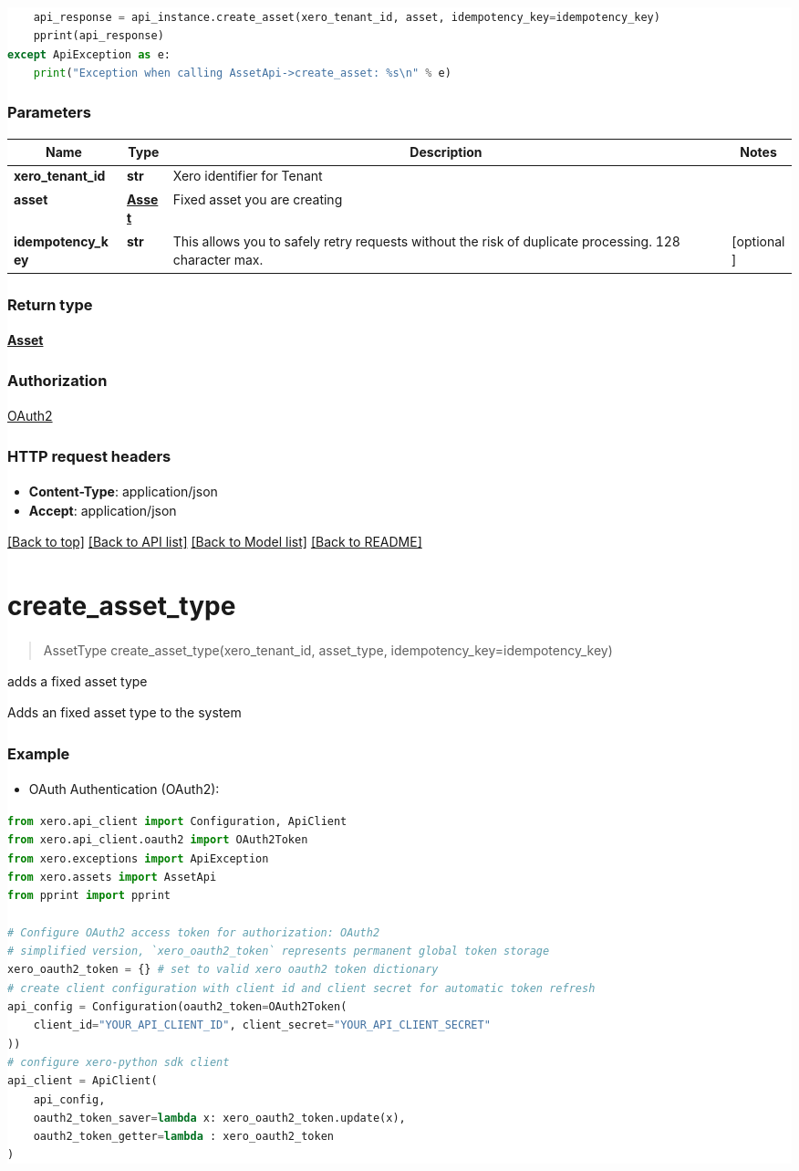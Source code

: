 ```python
    api_response = api_instance.create_asset(xero_tenant_id, asset, idempotency_key=idempotency_key)
    pprint(api_response)
except ApiException as e:
    print("Exception when calling AssetApi->create_asset: %s\n" % e)
```

### Parameters

| Name                | Type                  | Description                                                                                           | Notes      |
| ------------------- | --------------------- | ----------------------------------------------------------------------------------------------------- | ---------- |
| **xero_tenant_id**  | **str**               | Xero identifier for Tenant                                                                            |
| **asset**           | [**Asset**](Asset.md) | Fixed asset you are creating                                                                          |
| **idempotency_key** | **str**               | This allows you to safely retry requests without the risk of duplicate processing. 128 character max. | [optional] |

### Return type

[**Asset**](Asset.md)

### Authorization

[OAuth2](../README.md#OAuth2)

### HTTP request headers

-   **Content-Type**: application/json
-   **Accept**: application/json

[[Back to top]](#) [[Back to API list]](../README.md#documentation-for-api-endpoints) [[Back to Model list]](../README.md#documentation-for-models) [[Back to README]](../README.md)

# **create_asset_type**

> AssetType create_asset_type(xero_tenant_id, asset_type, idempotency_key=idempotency_key)

adds a fixed asset type

Adds an fixed asset type to the system

### Example

-   OAuth Authentication (OAuth2):

```python
from xero.api_client import Configuration, ApiClient
from xero.api_client.oauth2 import OAuth2Token
from xero.exceptions import ApiException
from xero.assets import AssetApi
from pprint import pprint

# Configure OAuth2 access token for authorization: OAuth2
# simplified version, `xero_oauth2_token` represents permanent global token storage
xero_oauth2_token = {} # set to valid xero oauth2 token dictionary
# create client configuration with client id and client secret for automatic token refresh
api_config = Configuration(oauth2_token=OAuth2Token(
    client_id="YOUR_API_CLIENT_ID", client_secret="YOUR_API_CLIENT_SECRET"
))
# configure xero-python sdk client
api_client = ApiClient(
    api_config,
    oauth2_token_saver=lambda x: xero_oauth2_token.update(x),
    oauth2_token_getter=lambda : xero_oauth2_token
)
```